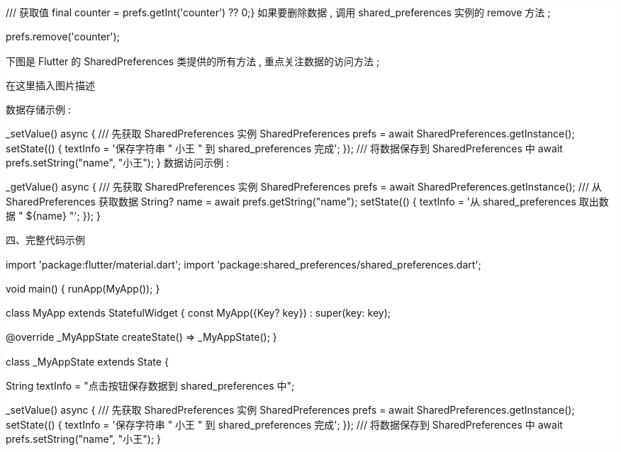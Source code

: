 /// 获取值
final counter = prefs.getInt('counter') ?? 0;}
如果要删除数据 , 调用 shared_preferences 实例的 remove 方法 ;

prefs.remove('counter');

下图是 Flutter 的 SharedPreferences 类提供的所有方法 , 重点关注数据的访问方法 ;

在这里插入图片描述

数据存储示例 :

  _setValue() async {
    /// 先获取 SharedPreferences 实例
    SharedPreferences prefs = await SharedPreferences.getInstance();
    setState(() {
      textInfo = '保存字符串 " 小王 " 到 shared_preferences 完成';
    });
    /// 将数据保存到 SharedPreferences 中
    await prefs.setString("name", "小王");
  }
数据访问示例 :

  _getValue() async {
    /// 先获取 SharedPreferences 实例
    SharedPreferences prefs = await SharedPreferences.getInstance();
    /// 从 SharedPreferences 获取数据
    String? name = await prefs.getString("name");
    setState(() {
      textInfo = '从 shared_preferences 取出数据 " ${name} "';
    });
  }




四、完整代码示例

import 'package:flutter/material.dart';
import 'package:shared_preferences/shared_preferences.dart';

void main() {
  runApp(MyApp());
}

class MyApp extends StatefulWidget {
  const MyApp({Key? key}) : super(key: key);

  @override
  _MyAppState createState() => _MyAppState();
}

class _MyAppState extends State<MyApp> {

  String textInfo = "点击按钮保存数据到 shared_preferences 中";

  _setValue() async {
    /// 先获取 SharedPreferences 实例
    SharedPreferences prefs = await SharedPreferences.getInstance();
    setState(() {
      textInfo = '保存字符串 " 小王 " 到 shared_preferences 完成';
    });
    /// 将数据保存到 SharedPreferences 中
    await prefs.setString("name", "小王");
  }
